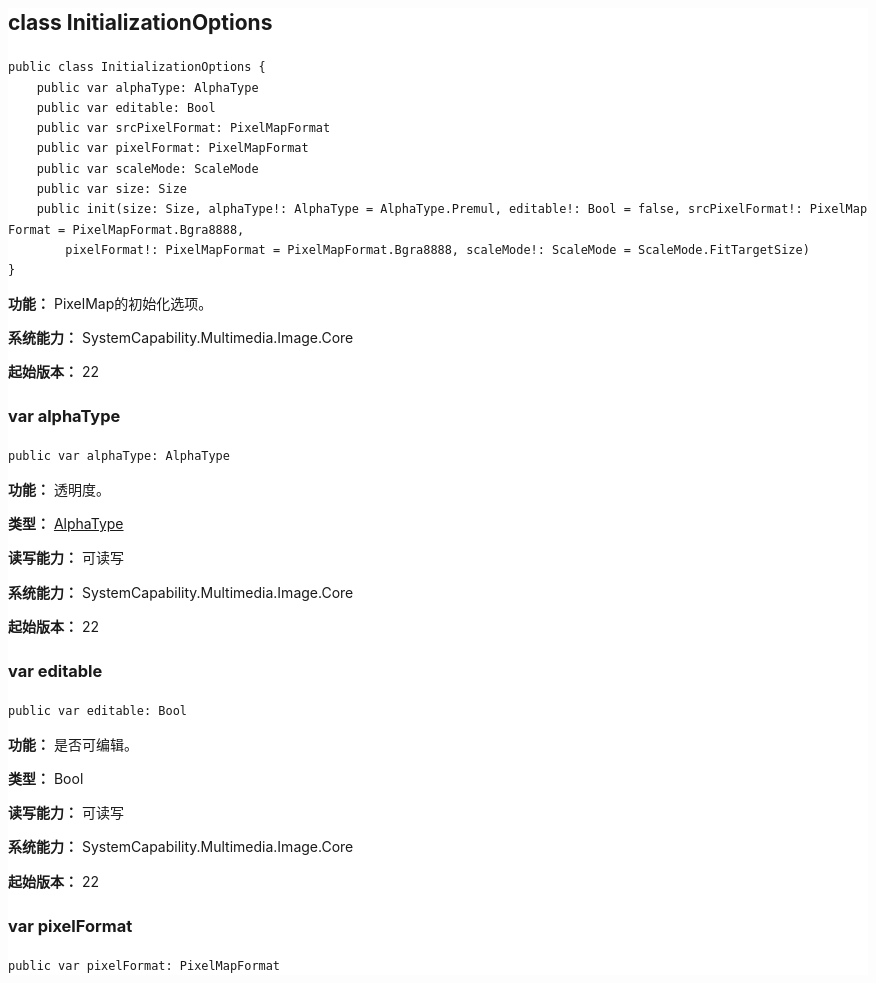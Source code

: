 ## class InitializationOptions

```cangjie
public class InitializationOptions {
    public var alphaType: AlphaType
    public var editable: Bool
    public var srcPixelFormat: PixelMapFormat
    public var pixelFormat: PixelMapFormat
    public var scaleMode: ScaleMode
    public var size: Size
    public init(size: Size, alphaType!: AlphaType = AlphaType.Premul, editable!: Bool = false, srcPixelFormat!: PixelMapFormat = PixelMapFormat.Bgra8888,
        pixelFormat!: PixelMapFormat = PixelMapFormat.Bgra8888, scaleMode!: ScaleMode = ScaleMode.FitTargetSize)
}
```

**功能：** PixelMap的初始化选项。

**系统能力：** SystemCapability.Multimedia.Image.Core

**起始版本：** 22

### var alphaType

```cangjie
public var alphaType: AlphaType
```

**功能：** 透明度。

**类型：** [AlphaType](#enum-alphatype)

**读写能力：** 可读写

**系统能力：** SystemCapability.Multimedia.Image.Core

**起始版本：** 22

### var editable

```cangjie
public var editable: Bool
```

**功能：** 是否可编辑。

**类型：** Bool

**读写能力：** 可读写

**系统能力：** SystemCapability.Multimedia.Image.Core

**起始版本：** 22

### var pixelFormat

```cangjie
public var pixelFormat: PixelMapFormat
```
